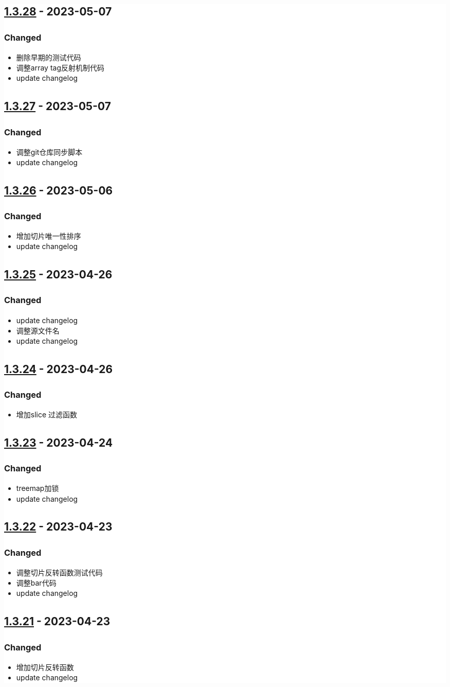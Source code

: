 ## [1.3.28] - 2023-05-07
### Changed
- 删除早期的测试代码
- 调整array tag反射机制代码
- update changelog

## [1.3.27] - 2023-05-07
### Changed
- 调整git仓库同步脚本
- update changelog

## [1.3.26] - 2023-05-06
### Changed
- 增加切片唯一性排序
- update changelog

## [1.3.25] - 2023-04-26
### Changed
- update changelog
- 调整源文件名
- update changelog

## [1.3.24] - 2023-04-26
### Changed
- 增加slice 过滤函数

## [1.3.23] - 2023-04-24
### Changed
- treemap加锁
- update changelog

## [1.3.22] - 2023-04-23
### Changed
- 调整切片反转函数测试代码
- 调整bar代码
- update changelog

## [1.3.21] - 2023-04-23
### Changed
- 增加切片反转函数
- update changelog


[Unreleased]: https://gitee.com/quant1x/gox.git/compare/v1.24.9...HEAD
[1.24.9]: https://gitee.com/quant1x/gox.git/compare/v1.24.8...v1.24.9
[1.24.8]: https://gitee.com/quant1x/gox.git/compare/v1.24.7...v1.24.8
[1.24.7]: https://gitee.com/quant1x/gox.git/compare/v1.24.6...v1.24.7
[1.24.6]: https://gitee.com/quant1x/gox.git/compare/v1.24.5...v1.24.6
[1.24.5]: https://gitee.com/quant1x/gox.git/compare/v1.24.4...v1.24.5
[1.24.4]: https://gitee.com/quant1x/gox.git/compare/v1.24.3...v1.24.4
[1.24.3]: https://gitee.com/quant1x/gox.git/compare/v1.24.2...v1.24.3
[1.24.2]: https://gitee.com/quant1x/gox.git/compare/v1.24.1...v1.24.2
[1.24.1]: https://gitee.com/quant1x/gox.git/compare/v1.24.0...v1.24.1
[1.24.0]: https://gitee.com/quant1x/gox.git/compare/v1.23.2...v1.24.0
[1.23.2]: https://gitee.com/quant1x/gox.git/compare/v1.23.1...v1.23.2
[1.23.1]: https://gitee.com/quant1x/gox.git/compare/v1.23.0...v1.23.1
[1.23.0]: https://gitee.com/quant1x/gox.git/compare/v1.22.13...v1.23.0
[1.22.13]: https://gitee.com/quant1x/gox.git/compare/v1.22.12...v1.22.13
[1.22.12]: https://gitee.com/quant1x/gox.git/compare/v1.22.11...v1.22.12
[1.22.11]: https://gitee.com/quant1x/gox.git/compare/v1.22.10...v1.22.11
[1.22.10]: https://gitee.com/quant1x/gox.git/compare/v1.22.9...v1.22.10
[1.22.9]: https://gitee.com/quant1x/gox.git/compare/v1.22.8...v1.22.9
[1.22.8]: https://gitee.com/quant1x/gox.git/compare/v1.22.7...v1.22.8
[1.22.7]: https://gitee.com/quant1x/gox.git/compare/v1.22.6...v1.22.7
[1.22.6]: https://gitee.com/quant1x/gox.git/compare/v1.22.5...v1.22.6
[1.22.5]: https://gitee.com/quant1x/gox.git/compare/v1.22.4...v1.22.5
[1.22.4]: https://gitee.com/quant1x/gox.git/compare/v1.22.3...v1.22.4
[1.22.3]: https://gitee.com/quant1x/gox.git/compare/v1.22.2...v1.22.3
[1.22.2]: https://gitee.com/quant1x/gox.git/compare/v1.22.1...v1.22.2
[1.22.1]: https://gitee.com/quant1x/gox.git/compare/v1.22.0...v1.22.1
[1.22.0]: https://gitee.com/quant1x/gox.git/compare/v1.21.9...v1.22.0
[1.21.9]: https://gitee.com/quant1x/gox.git/compare/v1.21.8...v1.21.9
[1.21.8]: https://gitee.com/quant1x/gox.git/compare/v1.21.7...v1.21.8
[1.21.7]: https://gitee.com/quant1x/gox.git/compare/v1.21.6...v1.21.7
[1.21.6]: https://gitee.com/quant1x/gox.git/compare/v1.21.5...v1.21.6
[1.21.5]: https://gitee.com/quant1x/gox.git/compare/v1.21.4...v1.21.5
[1.21.4]: https://gitee.com/quant1x/gox.git/compare/v1.21.3...v1.21.4
[1.21.3]: https://gitee.com/quant1x/gox.git/compare/v1.21.2...v1.21.3
[1.21.2]: https://gitee.com/quant1x/gox.git/compare/v1.21.1...v1.21.2
[1.21.1]: https://gitee.com/quant1x/gox.git/compare/v1.21.0...v1.21.1
[1.21.0]: https://gitee.com/quant1x/gox.git/compare/v1.20.9...v1.21.0
[1.20.9]: https://gitee.com/quant1x/gox.git/compare/v1.20.8...v1.20.9
[1.20.8]: https://gitee.com/quant1x/gox.git/compare/v1.20.7...v1.20.8
[1.20.7]: https://gitee.com/quant1x/gox.git/compare/v1.20.6...v1.20.7
[1.20.6]: https://gitee.com/quant1x/gox.git/compare/v1.20.5...v1.20.6
[1.20.5]: https://gitee.com/quant1x/gox.git/compare/v1.20.4...v1.20.5
[1.20.4]: https://gitee.com/quant1x/gox.git/compare/v1.20.3...v1.20.4
[1.20.3]: https://gitee.com/quant1x/gox.git/compare/v1.20.2...v1.20.3
[1.20.2]: https://gitee.com/quant1x/gox.git/compare/v1.20.1...v1.20.2
[1.20.1]: https://gitee.com/quant1x/gox.git/compare/v1.20.0...v1.20.1
[1.20.0]: https://gitee.com/quant1x/gox.git/compare/v1.19.9...v1.20.0
[1.19.9]: https://gitee.com/quant1x/gox.git/compare/v1.19.8...v1.19.9
[1.19.8]: https://gitee.com/quant1x/gox.git/compare/v1.19.7...v1.19.8
[1.19.7]: https://gitee.com/quant1x/gox.git/compare/v1.19.6...v1.19.7
[1.19.6]: https://gitee.com/quant1x/gox.git/compare/v1.19.5...v1.19.6
[1.19.5]: https://gitee.com/quant1x/gox.git/compare/v1.19.4...v1.19.5
[1.19.4]: https://gitee.com/quant1x/gox.git/compare/v1.19.3...v1.19.4
[1.19.3]: https://gitee.com/quant1x/gox.git/compare/v1.19.2...v1.19.3
[1.19.2]: https://gitee.com/quant1x/gox.git/compare/v1.19.1...v1.19.2
[1.19.1]: https://gitee.com/quant1x/gox.git/compare/v1.19.0...v1.19.1
[1.19.0]: https://gitee.com/quant1x/gox.git/compare/v1.18.9...v1.19.0
[1.18.9]: https://gitee.com/quant1x/gox.git/compare/v1.18.8...v1.18.9
[1.18.8]: https://gitee.com/quant1x/gox.git/compare/v1.18.7...v1.18.8
[1.18.7]: https://gitee.com/quant1x/gox.git/compare/v1.18.6...v1.18.7
[1.18.6]: https://gitee.com/quant1x/gox.git/compare/v1.18.5...v1.18.6
[1.18.5]: https://gitee.com/quant1x/gox.git/compare/v1.18.4...v1.18.5
[1.18.4]: https://gitee.com/quant1x/gox.git/compare/v1.18.3...v1.18.4
[1.18.3]: https://gitee.com/quant1x/gox.git/compare/v1.18.2...v1.18.3
[1.18.2]: https://gitee.com/quant1x/gox.git/compare/v1.18.1...v1.18.2
[1.18.1]: https://gitee.com/quant1x/gox.git/compare/v1.18.0...v1.18.1
[1.18.0]: https://gitee.com/quant1x/gox.git/compare/v1.17.9...v1.18.0
[1.17.9]: https://gitee.com/quant1x/gox.git/compare/v1.17.8...v1.17.9
[1.17.8]: https://gitee.com/quant1x/gox.git/compare/v1.17.7...v1.17.8
[1.17.7]: https://gitee.com/quant1x/gox.git/compare/v1.17.6...v1.17.7
[1.17.6]: https://gitee.com/quant1x/gox.git/compare/v1.17.5...v1.17.6
[1.17.5]: https://gitee.com/quant1x/gox.git/compare/v1.17.4...v1.17.5
[1.17.4]: https://gitee.com/quant1x/gox.git/compare/v1.17.3...v1.17.4
[1.17.3]: https://gitee.com/quant1x/gox.git/compare/v1.17.2...v1.17.3
[1.17.2]: https://gitee.com/quant1x/gox.git/compare/v1.17.1...v1.17.2
[1.17.1]: https://gitee.com/quant1x/gox.git/compare/v1.17.0...v1.17.1
[1.17.0]: https://gitee.com/quant1x/gox.git/compare/v1.16.9...v1.17.0
[1.16.9]: https://gitee.com/quant1x/gox.git/compare/v1.16.8...v1.16.9
[1.16.8]: https://gitee.com/quant1x/gox.git/compare/v1.16.7...v1.16.8
[1.16.7]: https://gitee.com/quant1x/gox.git/compare/v1.16.6...v1.16.7
[1.16.6]: https://gitee.com/quant1x/gox.git/compare/v1.16.5...v1.16.6
[1.16.5]: https://gitee.com/quant1x/gox.git/compare/v1.16.4...v1.16.5
[1.16.4]: https://gitee.com/quant1x/gox.git/compare/v1.16.3...v1.16.4
[1.16.3]: https://gitee.com/quant1x/gox.git/compare/v1.16.2...v1.16.3
[1.16.2]: https://gitee.com/quant1x/gox.git/compare/v1.16.1...v1.16.2
[1.16.1]: https://gitee.com/quant1x/gox.git/compare/v1.16.0...v1.16.1
[1.16.0]: https://gitee.com/quant1x/gox.git/compare/v1.15.9...v1.16.0
[1.15.9]: https://gitee.com/quant1x/gox.git/compare/v1.15.8...v1.15.9
[1.15.8]: https://gitee.com/quant1x/gox.git/compare/v1.15.7...v1.15.8
[1.15.7]: https://gitee.com/quant1x/gox.git/compare/v1.15.6...v1.15.7
[1.15.6]: https://gitee.com/quant1x/gox.git/compare/v1.15.5...v1.15.6
[1.15.5]: https://gitee.com/quant1x/gox.git/compare/v1.15.4...v1.15.5
[1.15.4]: https://gitee.com/quant1x/gox.git/compare/v1.15.3...v1.15.4
[1.15.3]: https://gitee.com/quant1x/gox.git/compare/v1.15.2...v1.15.3
[1.15.2]: https://gitee.com/quant1x/gox.git/compare/v1.15.1...v1.15.2
[1.15.1]: https://gitee.com/quant1x/gox.git/compare/v1.15.0...v1.15.1
[1.15.0]: https://gitee.com/quant1x/gox.git/compare/v1.14.9...v1.15.0
[1.14.9]: https://gitee.com/quant1x/gox.git/compare/v1.14.8...v1.14.9
[1.14.8]: https://gitee.com/quant1x/gox.git/compare/v1.14.7...v1.14.8
[1.14.7]: https://gitee.com/quant1x/gox.git/compare/v1.14.6...v1.14.7
[1.14.6]: https://gitee.com/quant1x/gox.git/compare/v1.14.5...v1.14.6
[1.14.5]: https://gitee.com/quant1x/gox.git/compare/v1.14.4...v1.14.5
[1.14.4]: https://gitee.com/quant1x/gox.git/compare/v1.14.3...v1.14.4
[1.14.3]: https://gitee.com/quant1x/gox.git/compare/v1.14.2...v1.14.3
[1.14.2]: https://gitee.com/quant1x/gox.git/compare/v1.14.1...v1.14.2
[1.14.1]: https://gitee.com/quant1x/gox.git/compare/v1.14.0...v1.14.1
[1.14.0]: https://gitee.com/quant1x/gox.git/compare/v1.13.9...v1.14.0
[1.13.9]: https://gitee.com/quant1x/gox.git/compare/v1.13.8...v1.13.9
[1.13.8]: https://gitee.com/quant1x/gox.git/compare/v1.13.7...v1.13.8
[1.13.7]: https://gitee.com/quant1x/gox.git/compare/v1.13.6...v1.13.7
[1.13.6]: https://gitee.com/quant1x/gox.git/compare/v1.13.5...v1.13.6
[1.13.5]: https://gitee.com/quant1x/gox.git/compare/v1.13.4...v1.13.5
[1.13.4]: https://gitee.com/quant1x/gox.git/compare/v1.13.3...v1.13.4
[1.13.3]: https://gitee.com/quant1x/gox.git/compare/v1.13.2...v1.13.3
[1.13.2]: https://gitee.com/quant1x/gox.git/compare/v1.13.1...v1.13.2
[1.13.1]: https://gitee.com/quant1x/gox.git/compare/v1.13.0...v1.13.1
[1.13.0]: https://gitee.com/quant1x/gox.git/compare/v1.12.9...v1.13.0
[1.12.9]: https://gitee.com/quant1x/gox.git/compare/v1.12.8...v1.12.9
[1.12.8]: https://gitee.com/quant1x/gox.git/compare/v1.12.7...v1.12.8
[1.12.7]: https://gitee.com/quant1x/gox.git/compare/v1.12.6...v1.12.7
[1.12.6]: https://gitee.com/quant1x/gox.git/compare/v1.12.5...v1.12.6
[1.12.5]: https://gitee.com/quant1x/gox.git/compare/v1.12.4...v1.12.5
[1.12.4]: https://gitee.com/quant1x/gox.git/compare/v1.12.3...v1.12.4
[1.12.3]: https://gitee.com/quant1x/gox.git/compare/v1.12.2...v1.12.3
[1.12.2]: https://gitee.com/quant1x/gox.git/compare/v1.12.1...v1.12.2
[1.12.1]: https://gitee.com/quant1x/gox.git/compare/v1.12.0...v1.12.1
[1.12.0]: https://gitee.com/quant1x/gox.git/compare/v1.11.9...v1.12.0
[1.11.9]: https://gitee.com/quant1x/gox.git/compare/v1.11.8...v1.11.9
[1.11.8]: https://gitee.com/quant1x/gox.git/compare/v1.11.7...v1.11.8
[1.11.7]: https://gitee.com/quant1x/gox.git/compare/v1.11.6...v1.11.7
[1.11.6]: https://gitee.com/quant1x/gox.git/compare/v1.11.5...v1.11.6
[1.11.5]: https://gitee.com/quant1x/gox.git/compare/v1.11.4...v1.11.5
[1.11.4]: https://gitee.com/quant1x/gox.git/compare/v1.11.3...v1.11.4
[1.11.3]: https://gitee.com/quant1x/gox.git/compare/v1.11.2...v1.11.3
[1.11.2]: https://gitee.com/quant1x/gox.git/compare/v1.11.1...v1.11.2
[1.11.1]: https://gitee.com/quant1x/gox.git/compare/v1.11.0...v1.11.1
[1.11.0]: https://gitee.com/quant1x/gox.git/compare/v1.10.9...v1.11.0
[1.10.9]: https://gitee.com/quant1x/gox.git/compare/v1.10.8...v1.10.9
[1.10.8]: https://gitee.com/quant1x/gox.git/compare/v1.10.7...v1.10.8
[1.10.7]: https://gitee.com/quant1x/gox.git/compare/v1.10.6...v1.10.7
[1.10.6]: https://gitee.com/quant1x/gox.git/compare/v1.10.5...v1.10.6
[1.10.5]: https://gitee.com/quant1x/gox.git/compare/v1.10.4...v1.10.5
[1.10.4]: https://gitee.com/quant1x/gox.git/compare/v1.10.3...v1.10.4
[1.10.3]: https://gitee.com/quant1x/gox.git/compare/v1.10.2...v1.10.3
[1.10.2]: https://gitee.com/quant1x/gox.git/compare/v1.10.1...v1.10.2
[1.10.1]: https://gitee.com/quant1x/gox.git/compare/v1.10.0...v1.10.1
[1.10.0]: https://gitee.com/quant1x/gox.git/compare/v1.9.9...v1.10.0
[1.9.9]: https://gitee.com/quant1x/gox.git/compare/v1.9.8...v1.9.9
[1.9.8]: https://gitee.com/quant1x/gox.git/compare/v1.9.7...v1.9.8
[1.9.7]: https://gitee.com/quant1x/gox.git/compare/v1.9.6...v1.9.7
[1.9.6]: https://gitee.com/quant1x/gox.git/compare/v1.9.5...v1.9.6
[1.9.5]: https://gitee.com/quant1x/gox.git/compare/v1.9.4...v1.9.5
[1.9.4]: https://gitee.com/quant1x/gox.git/compare/v1.9.3...v1.9.4
[1.9.3]: https://gitee.com/quant1x/gox.git/compare/v1.9.2...v1.9.3
[1.9.2]: https://gitee.com/quant1x/gox.git/compare/v1.9.1...v1.9.2
[1.9.1]: https://gitee.com/quant1x/gox.git/compare/v1.9.0...v1.9.1
[1.9.0]: https://gitee.com/quant1x/gox.git/compare/v1.8.9...v1.9.0
[1.8.9]: https://gitee.com/quant1x/gox.git/compare/v1.8.8...v1.8.9
[1.8.8]: https://gitee.com/quant1x/gox.git/compare/v1.8.7...v1.8.8
[1.8.7]: https://gitee.com/quant1x/gox.git/compare/v1.8.6...v1.8.7
[1.8.6]: https://gitee.com/quant1x/gox.git/compare/v1.8.5...v1.8.6
[1.8.5]: https://gitee.com/quant1x/gox.git/compare/v1.8.4...v1.8.5
[1.8.4]: https://gitee.com/quant1x/gox.git/compare/v1.8.3...v1.8.4
[1.8.3]: https://gitee.com/quant1x/gox.git/compare/v1.8.2...v1.8.3
[1.8.2]: https://gitee.com/quant1x/gox.git/compare/v1.8.1...v1.8.2
[1.8.1]: https://gitee.com/quant1x/gox.git/compare/v1.8.0...v1.8.1
[1.8.0]: https://gitee.com/quant1x/gox.git/compare/v1.7.9...v1.8.0
[1.7.9]: https://gitee.com/quant1x/gox.git/compare/v1.7.8...v1.7.9
[1.7.8]: https://gitee.com/quant1x/gox.git/compare/v1.7.7...v1.7.8
[1.7.7]: https://gitee.com/quant1x/gox.git/compare/v1.7.6...v1.7.7
[1.7.6]: https://gitee.com/quant1x/gox.git/compare/v1.7.5...v1.7.6
[1.7.5]: https://gitee.com/quant1x/gox.git/compare/v1.7.4...v1.7.5
[1.7.4]: https://gitee.com/quant1x/gox.git/compare/v1.7.3...v1.7.4
[1.7.3]: https://gitee.com/quant1x/gox.git/compare/v1.7.2...v1.7.3
[1.7.2]: https://gitee.com/quant1x/gox.git/compare/v1.7.1...v1.7.2
[1.7.1]: https://gitee.com/quant1x/gox.git/compare/v1.7.0...v1.7.1
[1.7.0]: https://gitee.com/quant1x/gox.git/compare/v1.6.9...v1.7.0
[1.6.9]: https://gitee.com/quant1x/gox.git/compare/v1.6.8...v1.6.9
[1.6.8]: https://gitee.com/quant1x/gox.git/compare/v1.6.7...v1.6.8
[1.6.7]: https://gitee.com/quant1x/gox.git/compare/v1.6.6...v1.6.7
[1.6.6]: https://gitee.com/quant1x/gox.git/compare/v1.6.5...v1.6.6
[1.6.5]: https://gitee.com/quant1x/gox.git/compare/v1.6.4...v1.6.5
[1.6.4]: https://gitee.com/quant1x/gox.git/compare/v1.6.3...v1.6.4
[1.6.3]: https://gitee.com/quant1x/gox.git/compare/v1.6.2...v1.6.3
[1.6.2]: https://gitee.com/quant1x/gox.git/compare/v1.6.1...v1.6.2
[1.6.1]: https://gitee.com/quant1x/gox.git/compare/v1.6.0...v1.6.1
[1.6.0]: https://gitee.com/quant1x/gox.git/compare/v1.5.1...v1.6.0
[1.5.1]: https://gitee.com/quant1x/gox.git/compare/v1.5.0...v1.5.1
[1.5.0]: https://gitee.com/quant1x/gox.git/compare/v1.3.33...v1.5.0
[1.3.33]: https://gitee.com/quant1x/gox.git/compare/v1.3.32...v1.3.33
[1.3.32]: https://gitee.com/quant1x/gox.git/compare/v1.3.31...v1.3.32
[1.3.31]: https://gitee.com/quant1x/gox.git/compare/v1.3.30...v1.3.31
[1.3.30]: https://gitee.com/quant1x/gox.git/compare/v1.3.29...v1.3.30
[1.3.29]: https://gitee.com/quant1x/gox.git/compare/v1.3.28...v1.3.29
[1.3.28]: https://gitee.com/quant1x/gox.git/compare/v1.3.27...v1.3.28
[1.3.27]: https://gitee.com/quant1x/gox.git/compare/v1.3.26...v1.3.27
[1.3.26]: https://gitee.com/quant1x/gox.git/compare/v1.3.25...v1.3.26
[1.3.25]: https://gitee.com/quant1x/gox.git/compare/v1.3.24...v1.3.25
[1.3.24]: https://gitee.com/quant1x/gox.git/compare/v1.3.23...v1.3.24
[1.3.23]: https://gitee.com/quant1x/gox.git/compare/v1.3.22...v1.3.23
[1.3.22]: https://gitee.com/quant1x/gox.git/compare/v1.3.21...v1.3.22
[1.3.21]: https://gitee.com/quant1x/gox.git/compare/v1.3.20...v1.3.21
[1.3.20]: https://gitee.com/quant1x/gox.git/compare/v1.3.19...v1.3.20
[1.3.19]: https://gitee.com/quant1x/gox.git/compare/v1.3.18...v1.3.19
[1.3.18]: https://gitee.com/quant1x/gox.git/compare/v1.3.17...v1.3.18
[1.3.17]: https://gitee.com/quant1x/gox.git/compare/v1.3.16...v1.3.17
[1.3.16]: https://gitee.com/quant1x/gox.git/compare/v1.3.15...v1.3.16
[1.3.15]: https://gitee.com/quant1x/gox.git/compare/v1.3.14...v1.3.15
[1.3.14]: https://gitee.com/quant1x/gox.git/compare/v1.3.13...v1.3.14
[1.3.13]: https://gitee.com/quant1x/gox.git/compare/v1.3.12...v1.3.13
[1.3.12]: https://gitee.com/quant1x/gox.git/compare/v1.3.11...v1.3.12
[1.3.11]: https://gitee.com/quant1x/gox.git/compare/v1.3.10...v1.3.11
[1.3.10]: https://gitee.com/quant1x/gox.git/compare/v1.3.9...v1.3.10
[1.3.9]: https://gitee.com/quant1x/gox.git/compare/v1.3.8...v1.3.9
[1.3.8]: https://gitee.com/quant1x/gox.git/compare/v1.3.7...v1.3.8
[1.3.7]: https://gitee.com/quant1x/gox.git/compare/v1.3.6...v1.3.7
[1.3.6]: https://gitee.com/quant1x/gox.git/compare/v1.3.5...v1.3.6
[1.3.5]: https://gitee.com/quant1x/gox.git/compare/v1.3.4...v1.3.5
[1.3.4]: https://gitee.com/quant1x/gox.git/compare/v1.3.3...v1.3.4
[1.3.3]: https://gitee.com/quant1x/gox.git/compare/v1.3.2...v1.3.3
[1.3.2]: https://gitee.com/quant1x/gox.git/compare/v1.3.1...v1.3.2
[1.3.1]: https://gitee.com/quant1x/gox.git/compare/v1.3.0...v1.3.1
[1.3.0]: https://gitee.com/quant1x/gox.git/compare/v1.2.7...v1.3.0
[1.2.7]: https://gitee.com/quant1x/gox.git/compare/v1.2.6...v1.2.7
[1.2.6]: https://gitee.com/quant1x/gox.git/compare/v1.2.5...v1.2.6
[1.2.5]: https://gitee.com/quant1x/gox.git/compare/v1.2.4...v1.2.5
[1.2.4]: https://gitee.com/quant1x/gox.git/compare/v1.2.3...v1.2.4
[1.2.3]: https://gitee.com/quant1x/gox.git/compare/v1.2.2...v1.2.3
[1.2.2]: https://gitee.com/quant1x/gox.git/compare/v1.2.1...v1.2.2
[1.2.1]: https://gitee.com/quant1x/gox.git/compare/v1.2.0...v1.2.1
[1.2.0]: https://gitee.com/quant1x/gox.git/compare/v1.1.21...v1.2.0
[1.1.21]: https://gitee.com/quant1x/gox.git/compare/v1.1.20...v1.1.21
[1.1.20]: https://gitee.com/quant1x/gox.git/compare/v1.1.19...v1.1.20
[1.1.19]: https://gitee.com/quant1x/gox.git/compare/v1.1.18...v1.1.19
[1.1.18]: https://gitee.com/quant1x/gox.git/compare/v1.1.17...v1.1.18
[1.1.17]: https://gitee.com/quant1x/gox.git/compare/v1.1.16...v1.1.17
[1.1.16]: https://gitee.com/quant1x/gox.git/compare/v1.1.15...v1.1.16
[1.1.15]: https://gitee.com/quant1x/gox.git/compare/v1.1.14...v1.1.15
[1.1.14]: https://gitee.com/quant1x/gox.git/compare/v1.1.13...v1.1.14
[1.1.13]: https://gitee.com/quant1x/gox.git/compare/v1.1.12...v1.1.13
[1.1.12]: https://gitee.com/quant1x/gox.git/compare/v1.1.11...v1.1.12
[1.1.11]: https://gitee.com/quant1x/gox.git/compare/v1.1.10...v1.1.11
[1.1.10]: https://gitee.com/quant1x/gox.git/compare/v1.1.9...v1.1.10
[1.1.9]: https://gitee.com/quant1x/gox.git/compare/v1.1.8...v1.1.9
[1.1.8]: https://gitee.com/quant1x/gox.git/compare/v1.1.7...v1.1.8
[1.1.7]: https://gitee.com/quant1x/gox.git/compare/v1.1.6...v1.1.7
[1.1.6]: https://gitee.com/quant1x/gox.git/compare/v1.1.5...v1.1.6
[1.1.5]: https://gitee.com/quant1x/gox.git/compare/v1.1.3...v1.1.5
[1.1.3]: https://gitee.com/quant1x/gox.git/compare/v1.1.2...v1.1.3
[1.1.2]: https://gitee.com/quant1x/gox.git/compare/v1.1.1...v1.1.2
[1.1.1]: https://gitee.com/quant1x/gox.git/compare/v1.1.0...v1.1.1
[1.1.0]: https://gitee.com/quant1x/gox.git/compare/v1.0.28...v1.1.0
[1.0.28]: https://gitee.com/quant1x/gox.git/compare/v1.0.27...v1.0.28
[1.0.27]: https://gitee.com/quant1x/gox.git/compare/v1.0.26...v1.0.27
[1.0.26]: https://gitee.com/quant1x/gox.git/compare/v1.0.25...v1.0.26
[1.0.25]: https://gitee.com/quant1x/gox.git/compare/v1.0.24...v1.0.25
[1.0.24]: https://gitee.com/quant1x/gox.git/compare/v1.0.23...v1.0.24
[1.0.23]: https://gitee.com/quant1x/gox.git/compare/v1.0.22...v1.0.23
[1.0.22]: https://gitee.com/quant1x/gox.git/compare/v1.0.21...v1.0.22
[1.0.21]: https://gitee.com/quant1x/gox.git/compare/v1.0.20...v1.0.21
[1.0.20]: https://gitee.com/quant1x/gox.git/compare/v1.0.19...v1.0.20
[1.0.19]: https://gitee.com/quant1x/gox.git/compare/v1.0.18...v1.0.19
[1.0.18]: https://gitee.com/quant1x/gox.git/compare/v1.0.17...v1.0.18
[1.0.17]: https://gitee.com/quant1x/gox.git/compare/v1.0.16...v1.0.17
[1.0.16]: https://gitee.com/quant1x/gox.git/compare/v1.0.15...v1.0.16
[1.0.15]: https://gitee.com/quant1x/gox.git/compare/v1.0.14...v1.0.15
[1.0.14]: https://gitee.com/quant1x/gox.git/compare/v1.0.13...v1.0.14
[1.0.13]: https://gitee.com/quant1x/gox.git/compare/v1.0.12...v1.0.13
[1.0.12]: https://gitee.com/quant1x/gox.git/compare/v1.0.11...v1.0.12
[1.0.11]: https://gitee.com/quant1x/gox.git/compare/v1.0.10...v1.0.11
[1.0.10]: https://gitee.com/quant1x/gox.git/compare/v1.0.9...v1.0.10
[1.0.9]: https://gitee.com/quant1x/gox.git/compare/v1.0.8...v1.0.9
[1.0.8]: https://gitee.com/quant1x/gox.git/compare/v1.0.7...v1.0.8
[1.0.7]: https://gitee.com/quant1x/gox.git/compare/v1.0.6...v1.0.7
[1.0.6]: https://gitee.com/quant1x/gox.git/compare/v1.0.5...v1.0.6
[1.0.5]: https://gitee.com/quant1x/gox.git/compare/v1.0.4...v1.0.5
[1.0.4]: https://gitee.com/quant1x/gox.git/compare/v1.0.3...v1.0.4
[1.0.3]: https://gitee.com/quant1x/gox.git/compare/v1.0.2...v1.0.3
[1.0.2]: https://gitee.com/quant1x/gox.git/compare/v1.0.1...v1.0.2
[1.0.1]: https://gitee.com/quant1x/gox.git/compare/v1.0.0...v1.0.1
[1.0.0]: https://gitee.com/quant1x/gox.git/releases/tag/v1.0.0